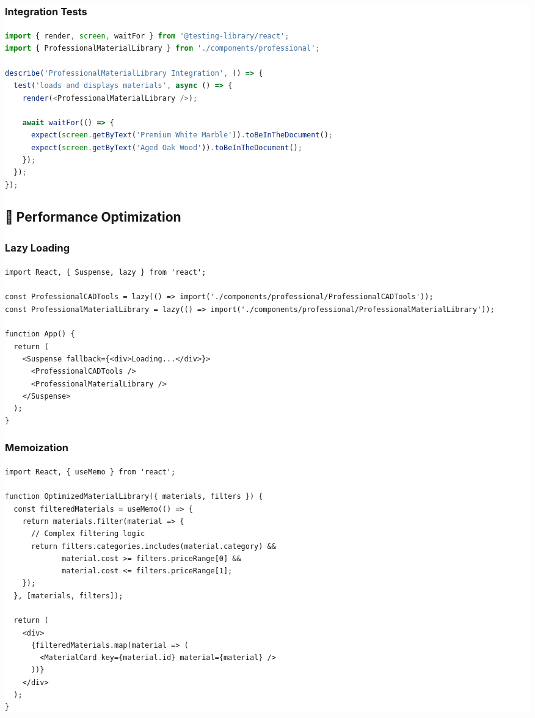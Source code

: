 ### Integration Tests

```typescript
import { render, screen, waitFor } from '@testing-library/react';
import { ProfessionalMaterialLibrary } from './components/professional';

describe('ProfessionalMaterialLibrary Integration', () => {
  test('loads and displays materials', async () => {
    render(<ProfessionalMaterialLibrary />);
    
    await waitFor(() => {
      expect(screen.getByText('Premium White Marble')).toBeInTheDocument();
      expect(screen.getByText('Aged Oak Wood')).toBeInTheDocument();
    });
  });
});
```

## 🚀 Performance Optimization

### Lazy Loading

```tsx
import React, { Suspense, lazy } from 'react';

const ProfessionalCADTools = lazy(() => import('./components/professional/ProfessionalCADTools'));
const ProfessionalMaterialLibrary = lazy(() => import('./components/professional/ProfessionalMaterialLibrary'));

function App() {
  return (
    <Suspense fallback={<div>Loading...</div>}>
      <ProfessionalCADTools />
      <ProfessionalMaterialLibrary />
    </Suspense>
  );
}
```

### Memoization

```tsx
import React, { useMemo } from 'react';

function OptimizedMaterialLibrary({ materials, filters }) {
  const filteredMaterials = useMemo(() => {
    return materials.filter(material => {
      // Complex filtering logic
      return filters.categories.includes(material.category) &&
             material.cost >= filters.priceRange[0] &&
             material.cost <= filters.priceRange[1];
    });
  }, [materials, filters]);

  return (
    <div>
      {filteredMaterials.map(material => (
        <MaterialCard key={material.id} material={material} />
      ))}
    </div>
  );
}
```
